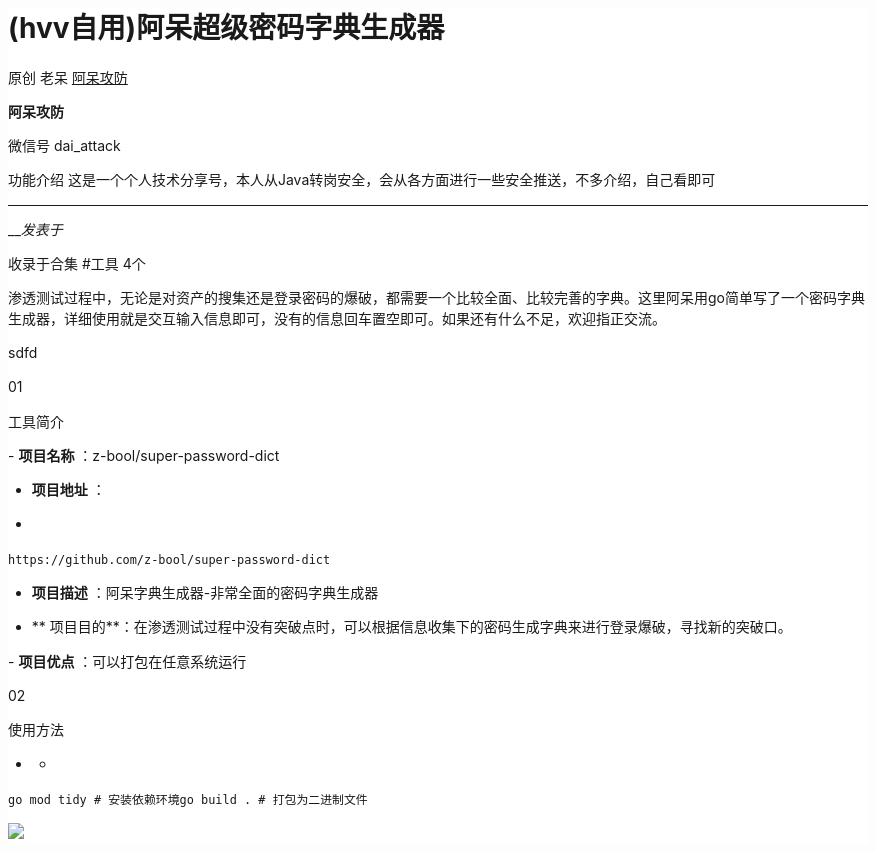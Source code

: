 #  (hvv自用)阿呆超级密码字典生成器

原创 老呆 [ 阿呆攻防 ](javascript:void\(0\);)

**阿呆攻防** ![]()

微信号 dai_attack

功能介绍 这是一个个人技术分享号，本人从Java转岗安全，会从各方面进行一些安全推送，不多介绍，自己看即可

____

___发表于_

收录于合集 #工具 4个

  

  

渗透测试过程中，无论是对资产的搜集还是登录密码的爆破，都需要一个比较全面、比较完善的字典。这里阿呆用go简单写了一个密码字典生成器，详细使用就是交互输入信息即可，没有的信息回车置空即可。如果还有什么不足，欢迎指正交流。

  
  

sdfd



01

工具简介

  

  
\- **项目名称** ：z-bool/super-password-dict

-  **项目地址** ：

  * 

    
    
    https://github.com/z-bool/super-password-dict

-  **项目描述** ：阿呆字典生成器-非常全面的密码字典生成器

- **  项目目的**：在渗透测试过程中没有突破点时，可以根据信息收集下的密码生成字典来进行登录爆破，寻找新的突破口。

\- **项目优点** ：可以打包在任意系统运行  



02

使用方法  

  

  *   * 

    
    
    go mod tidy # 安装依赖环境go build . # 打包为二进制文件

![](https://gitee.com/fuli009/images/raw/master/public/20230318084143.png)
